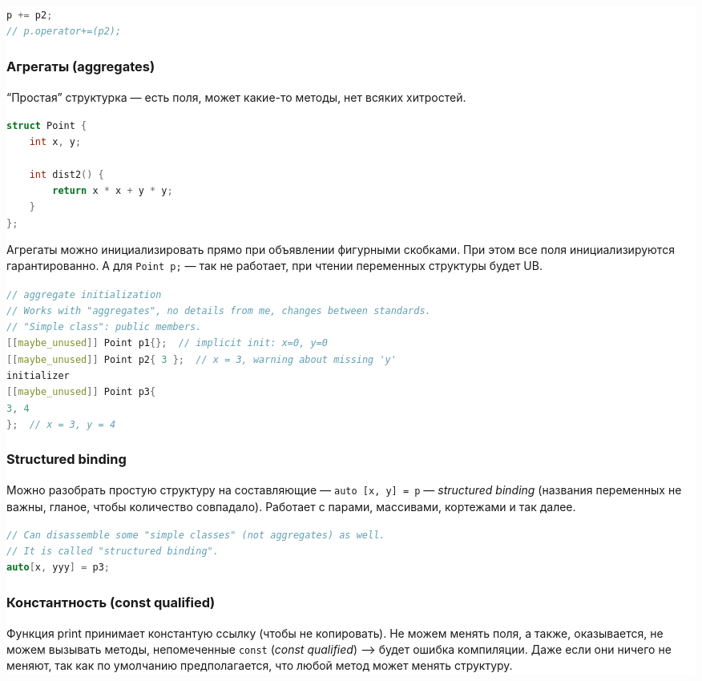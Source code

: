 ```cpp
p += p2;
// p.operator+=(p2);
```

### **Агрегаты (aggregates)**

“Простая” структурка — есть поля, может какие-то методы, нет всяких
хитростей.

```cpp
struct Point {
    int x, y;

    int dist2() {
        return x * x + y * y;
    }
};
```

Агрегаты можно инициализировать прямо при объявлении фигурными скобками.
При этом все поля инициализируются гарантированно. А для `Point p;` — так
не работает, при чтении переменных структуры будет UB.

```cpp
// aggregate initialization
// Works with "aggregates", no details from me, changes between standards.
// "Simple class": public members.
[[maybe_unused]] Point p1{};  // implicit init: x=0, y=0
[[maybe_unused]] Point p2{ 3 };  // x = 3, warning about missing 'y' 
initializer
[[maybe_unused]] Point p3{
3, 4
};  // x = 3, y = 4
```

### Structured binding

Можно разобрать простую структуру на составляющие — `auto [x, y] = p` —
*structured binding* (названия переменных не важны, гланое, чтобы
количество совпадало). Работает с парами, массивами, кортежами и так
далее.

```cpp
// Can disassemble some "simple classes" (not aggregates) as well.
// It is called "structured binding".
auto[x, yyy] = p3;
```

### **Константность (**const qualified**)**

Функция print принимает константую ссылку (чтобы не копировать). Не можем
менять поля, а также, оказывается, не можем вызывать методы, непомеченные
`const` (*const qualified*) —> будет ошибка компиляции. Даже если они
ничего не меняют, так как по умолчанию предполагается, что любой метод
может менять структуру.
